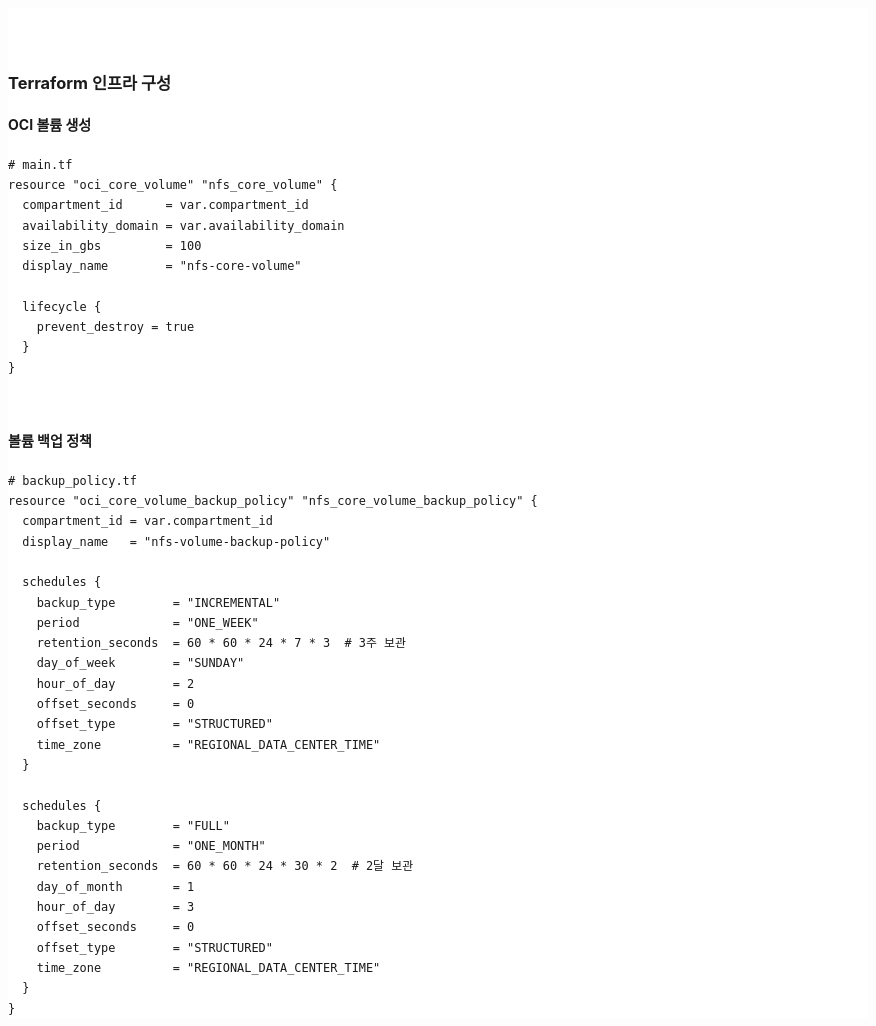 <br><br>

### Terraform 인프라 구성

#### OCI 볼륨 생성

```hcl
# main.tf
resource "oci_core_volume" "nfs_core_volume" {
  compartment_id      = var.compartment_id
  availability_domain = var.availability_domain
  size_in_gbs         = 100
  display_name        = "nfs-core-volume"

  lifecycle {
    prevent_destroy = true
  }
}
```

<br>

#### 볼륨 백업 정책
```hcl
# backup_policy.tf
resource "oci_core_volume_backup_policy" "nfs_core_volume_backup_policy" {
  compartment_id = var.compartment_id
  display_name   = "nfs-volume-backup-policy"

  schedules {
    backup_type        = "INCREMENTAL"
    period             = "ONE_WEEK"
    retention_seconds  = 60 * 60 * 24 * 7 * 3  # 3주 보관
    day_of_week        = "SUNDAY"
    hour_of_day        = 2
    offset_seconds     = 0
    offset_type        = "STRUCTURED"
    time_zone          = "REGIONAL_DATA_CENTER_TIME"
  }

  schedules {
    backup_type        = "FULL"
    period             = "ONE_MONTH"
    retention_seconds  = 60 * 60 * 24 * 30 * 2  # 2달 보관
    day_of_month       = 1
    hour_of_day        = 3
    offset_seconds     = 0
    offset_type        = "STRUCTURED"
    time_zone          = "REGIONAL_DATA_CENTER_TIME"
  }
}
```
